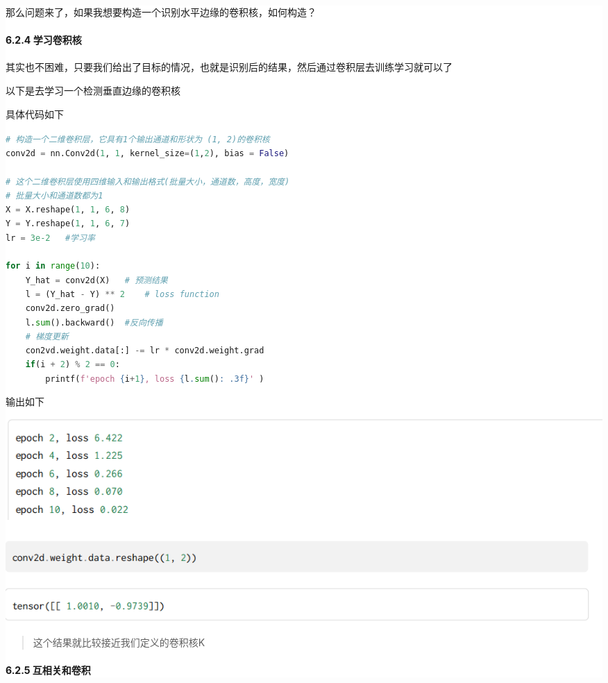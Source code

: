 那么问题来了，如果我想要构造一个识别水平边缘的卷积核，如何构造？

#### 6.2.4 学习卷积核

其实也不困难，只要我们给出了目标的情况，也就是识别后的结果，然后通过卷积层去训练学习就可以了

以下是去学习一个检测垂直边缘的卷积核

具体代码如下

```python
# 构造一个二维卷积层，它具有1个输出通道和形状为 (1, 2)的卷积核
conv2d = nn.Conv2d(1, 1, kernel_size=(1,2), bias = False)

# 这个二维卷积层使用四维输入和输出格式(批量大小，通道数，高度，宽度)
# 批量大小和通道数都为1
X = X.reshape(1, 1, 6, 8)
Y = Y.reshape(1, 1, 6, 7)
lr = 3e-2 	#学习率

for i in range(10):
    Y_hat = conv2d(X)	# 预测结果
    l = (Y_hat - Y) ** 2	# loss function
    conv2d.zero_grad()
    l.sum().backward()	#反向传播
    # 梯度更新
    con2vd.weight.data[:] -= lr * conv2d.weight.grad
    if(i + 2) % 2 == 0:
        printf(f'epoch {i+1}, loss {l.sum(): .3f}' )
```

输出如下

![image-20240522194339469](./assets/image-20240522194339469.png)

![image-20240522194346014](./assets/image-20240522194346014.png)

>这个结果就比较接近我们定义的卷积核K

#### 6.2.5 互相关和卷积
